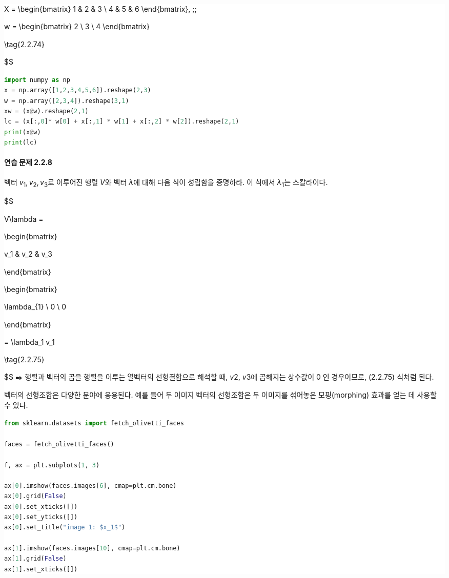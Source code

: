 X = \begin{bmatrix} 1 & 2 & 3  \\ 4 & 5 & 6 \end{bmatrix}, \;\;

w = \begin{bmatrix} 2 \\ 3 \\ 4 \end{bmatrix}

\tag{2.2.74}



$$

```py
import numpy as np
x = np.array([1,2,3,4,5,6]).reshape(2,3)
w = np.array([2,3,4]).reshape(3,1)
xw = (x@w).reshape(2,1)
lc = (x[:,0]* w[0] + x[:,1] * w[1] + x[:,2] * w[2]).reshape(2,1)
print(x@w)
print(lc)
```



#### 연습 문제 2.2.8



벡터 $v_1, v_2, v_3$로 이루어진 행렬 $V$와 벡터 $\lambda$에 대해 다음 식이 성립함을 증명하라. 이 식에서 $\lambda_1$는 스칼라이다.



$$



V\lambda = 

\begin{bmatrix}

v_1 & v_2 & v_3

\end{bmatrix}

\begin{bmatrix}

\lambda_{1} \\ 0 \\ 0 

\end{bmatrix}

= \lambda_1 v_1 

\tag{2.2.75}



$$
✒️
행렬과 벡터의 곱을 행렬을 이루는 열벡터의 선형결합으로 해석할 때, $v2$, $v3$에 곱해지는 상수값이 0 인 경우이므로, (2.2.75) 식처럼 된다.


벡터의 선형조합은 다양한 분야에 응용된다. 예를 들어 두 이미지 벡터의 선형조합은 두 이미지를 섞어놓은 모핑(morphing) 효과를 얻는 데 사용할 수 있다.



```python
from sklearn.datasets import fetch_olivetti_faces

faces = fetch_olivetti_faces()

f, ax = plt.subplots(1, 3)

ax[0].imshow(faces.images[6], cmap=plt.cm.bone)
ax[0].grid(False)
ax[0].set_xticks([])
ax[0].set_yticks([])
ax[0].set_title("image 1: $x_1$")

ax[1].imshow(faces.images[10], cmap=plt.cm.bone)
ax[1].grid(False)
ax[1].set_xticks([])
```